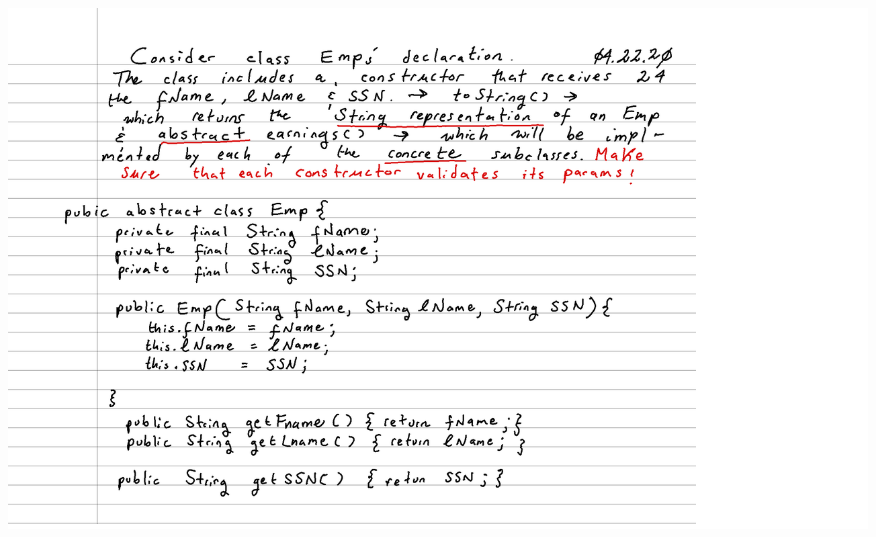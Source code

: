   <img src="https://github.com/stan-alam/java/blob/develop/deitelJava11/early_objects/images/10/deitelJava11th10%20-%20page%2036.png" width="80%" height="80%">
</a>

<a>